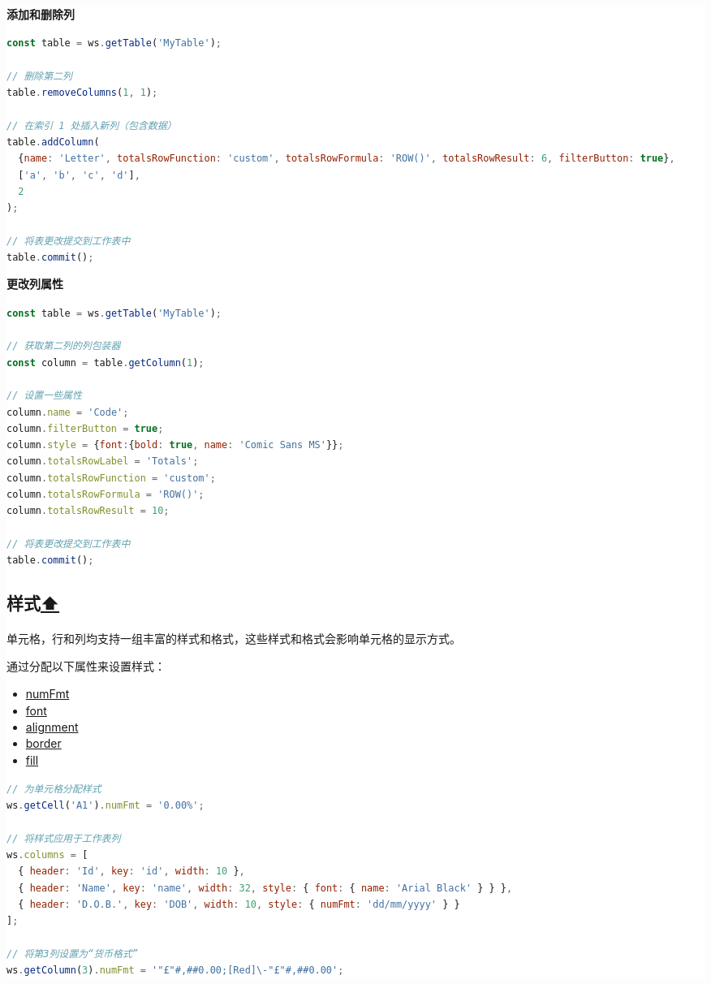 **添加和删除列**

```javascript
const table = ws.getTable('MyTable');

// 删除第二列
table.removeColumns(1, 1);

// 在索引 1 处插入新列（包含数据）
table.addColumn(
  {name: 'Letter', totalsRowFunction: 'custom', totalsRowFormula: 'ROW()', totalsRowResult: 6, filterButton: true},
  ['a', 'b', 'c', 'd'],
  2
);

// 将表更改提交到工作表中
table.commit();
```

**更改列属性**

```javascript
const table = ws.getTable('MyTable');

// 获取第二列的列包装器
const column = table.getColumn(1);

// 设置一些属性
column.name = 'Code';
column.filterButton = true;
column.style = {font:{bold: true, name: 'Comic Sans MS'}};
column.totalsRowLabel = 'Totals';
column.totalsRowFunction = 'custom';
column.totalsRowFormula = 'ROW()';
column.totalsRowResult = 10;

// 将表更改提交到工作表中
table.commit();
```


## 样式[⬆](#目录)

单元格，行和列均支持一组丰富的样式和格式，这些样式和格式会影响单元格的显示方式。

通过分配以下属性来设置样式：

* <a href="#数字格式">numFmt</a>
* <a href="#字体">font</a>
* <a href="#对齐">alignment</a>
* <a href="#边框">border</a>
* <a href="#填充">fill</a>

```javascript
// 为单元格分配样式
ws.getCell('A1').numFmt = '0.00%';

// 将样式应用于工作表列
ws.columns = [
  { header: 'Id', key: 'id', width: 10 },
  { header: 'Name', key: 'name', width: 32, style: { font: { name: 'Arial Black' } } },
  { header: 'D.O.B.', key: 'DOB', width: 10, style: { numFmt: 'dd/mm/yyyy' } }
];

// 将第3列设置为“货币格式”
ws.getColumn(3).numFmt = '"£"#,##0.00;[Red]\-"£"#,##0.00';
```
